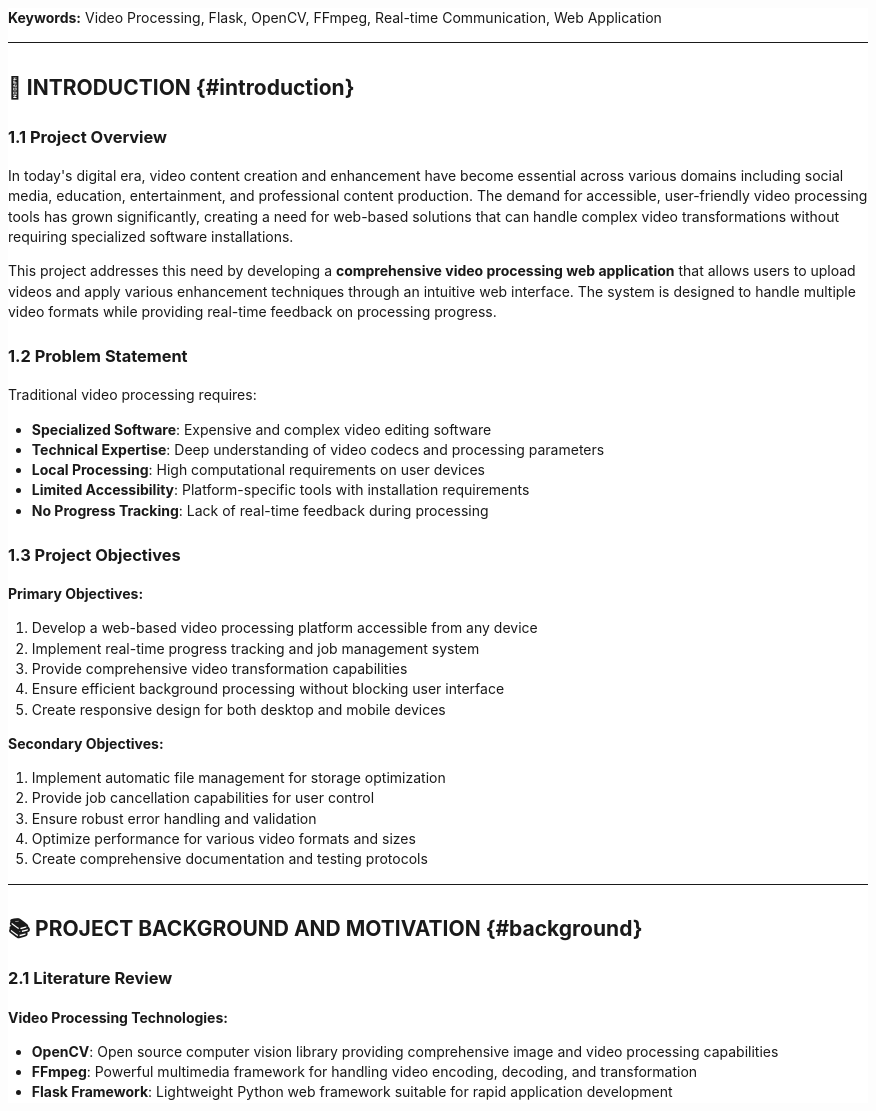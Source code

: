 **Keywords:** Video Processing, Flask, OpenCV, FFmpeg, Real-time Communication, Web Application

---

## **🎯 INTRODUCTION** {#introduction}

### **1.1 Project Overview**

In today's digital era, video content creation and enhancement have become essential across various domains including social media, education, entertainment, and professional content production. The demand for accessible, user-friendly video processing tools has grown significantly, creating a need for web-based solutions that can handle complex video transformations without requiring specialized software installations.

This project addresses this need by developing a **comprehensive video processing web application** that allows users to upload videos and apply various enhancement techniques through an intuitive web interface. The system is designed to handle multiple video formats while providing real-time feedback on processing progress.

### **1.2 Problem Statement**

Traditional video processing requires:
- **Specialized Software**: Expensive and complex video editing software
- **Technical Expertise**: Deep understanding of video codecs and processing parameters  
- **Local Processing**: High computational requirements on user devices
- **Limited Accessibility**: Platform-specific tools with installation requirements
- **No Progress Tracking**: Lack of real-time feedback during processing

### **1.3 Project Objectives**

**Primary Objectives:**
1. Develop a web-based video processing platform accessible from any device
2. Implement real-time progress tracking and job management system
3. Provide comprehensive video transformation capabilities
4. Ensure efficient background processing without blocking user interface
5. Create responsive design for both desktop and mobile devices

**Secondary Objectives:**
1. Implement automatic file management for storage optimization
2. Provide job cancellation capabilities for user control
3. Ensure robust error handling and validation
4. Optimize performance for various video formats and sizes
5. Create comprehensive documentation and testing protocols

---

## **📚 PROJECT BACKGROUND AND MOTIVATION** {#background}

### **2.1 Literature Review**

**Video Processing Technologies:**
- **OpenCV**: Open source computer vision library providing comprehensive image and video processing capabilities
- **FFmpeg**: Powerful multimedia framework for handling video encoding, decoding, and transformation
- **Flask Framework**: Lightweight Python web framework suitable for rapid application development
